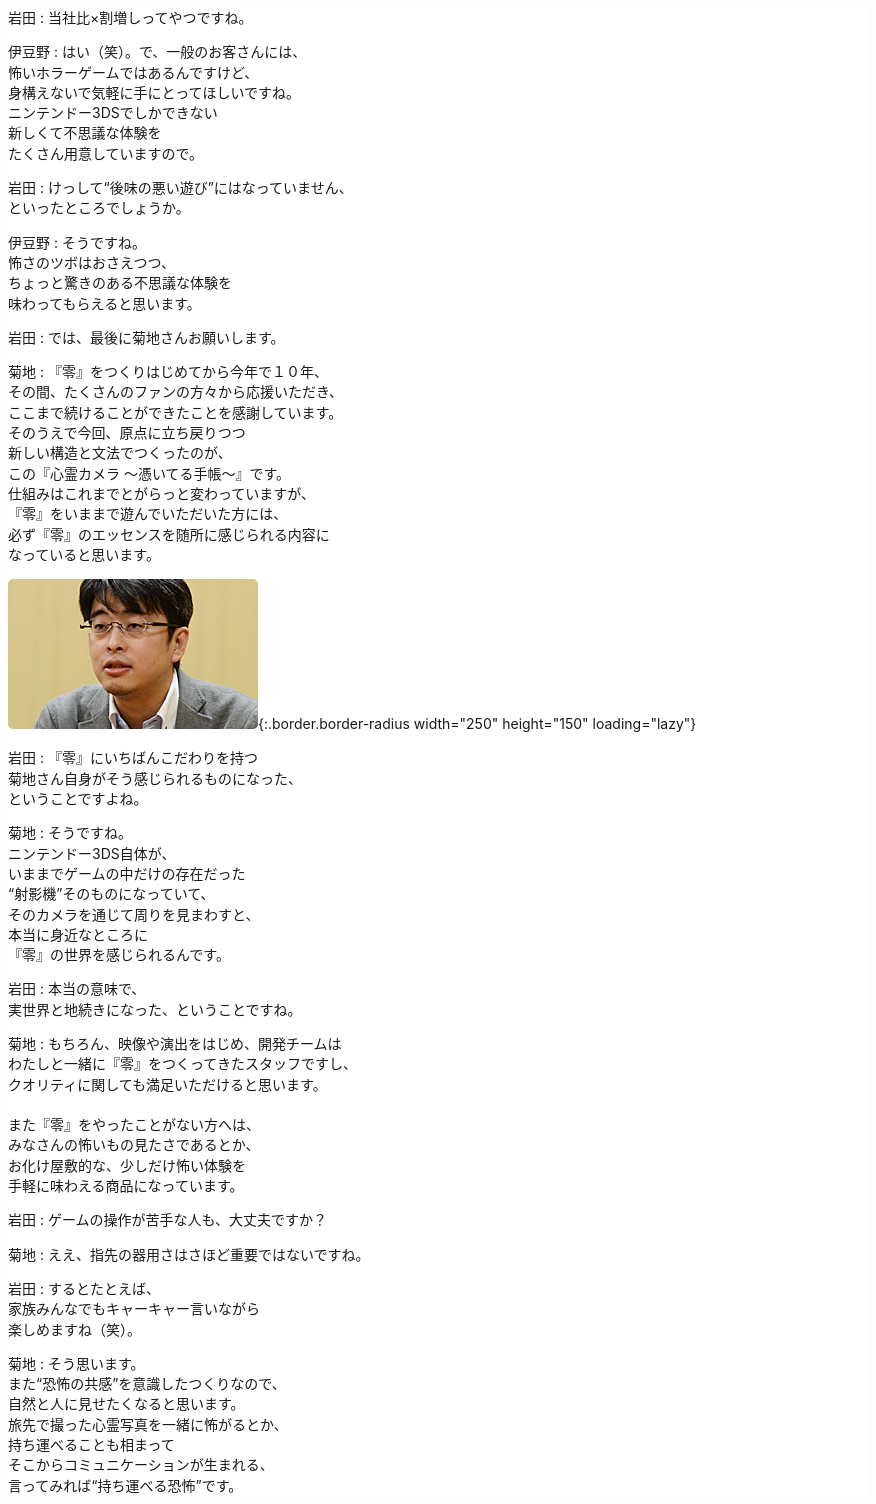 岩田
: 当社比×割増しってやつですね。

伊豆野
: はい（笑）。で、一般のお客さんには、<br>怖いホラーゲームではあるんですけど、<br>身構えないで気軽に手にとってほしいですね。<br>ニンテンドー3DSでしかできない<br>新しくて不思議な体験を<br>たくさん用意していますので。

岩田
: けっして“後味の悪い遊び”にはなっていません、<br>といったところでしょうか。

伊豆野
: そうですね。<br>怖さのツボはおさえつつ、<br>ちょっと驚きのある不思議な体験を<br>味わってもらえると思います。

岩田
: では、最後に菊地さんお願いします。

菊地
: 『零』をつくりはじめてから今年で１０年、<br>その間、たくさんのファンの方々から応援いただき、<br>ここまで続けることができたことを感謝しています。<br>そのうえで今回、原点に立ち戻りつつ<br>新しい構造と文法でつくったのが、<br>この『心霊カメラ ～憑いてる手帳～』です。<br>仕組みはこれまでとがらっと変わっていますが、<br>『零』をいままで遊んでいただいた方には、<br>必ず『零』のエッセンスを随所に感じられる内容に<br>なっていると思います。

![](/others/interviews/jp/3ds/alcj/vol1/img/photo16.jpg){:.border.border-radius width="250" height="150"  loading="lazy"}

岩田
: 『零』にいちばんこだわりを持つ<br>菊地さん自身がそう感じられるものになった、<br>ということですよね。

菊地
: そうですね。<br>ニンテンドー3DS自体が、<br>いままでゲームの中だけの存在だった<br>“射影機”そのものになっていて、<br>そのカメラを通じて周りを見まわすと、<br>本当に身近なところに<br>『零』の世界を感じられるんです。

岩田
: 本当の意味で、<br>実世界と地続きになった、ということですね。

菊地
: もちろん、映像や演出をはじめ、開発チームは<br>わたしと一緒に『零』をつくってきたスタッフですし、<br>クオリティに関しても満足いただけると思います。<br><br>また『零』をやったことがない方へは、<br>みなさんの怖いもの見たさであるとか、<br>お化け屋敷的な、少しだけ怖い体験を<br>手軽に味わえる商品になっています。

岩田
: ゲームの操作が苦手な人も、大丈夫ですか？

菊地
: ええ、指先の器用さはさほど重要ではないですね。

岩田
: するとたとえば、<br>家族みんなでもキャーキャー言いながら<br>楽しめますね（笑）。

菊地
: そう思います。<br>また“恐怖の共感”を意識したつくりなので、<br>自然と人に見せたくなると思います。<br>旅先で撮った心霊写真を一緒に怖がるとか、<br>持ち運べることも相まって<br>そこからコミュニケーションが生まれる、<br>言ってみれば“持ち運べる恐怖”です。
